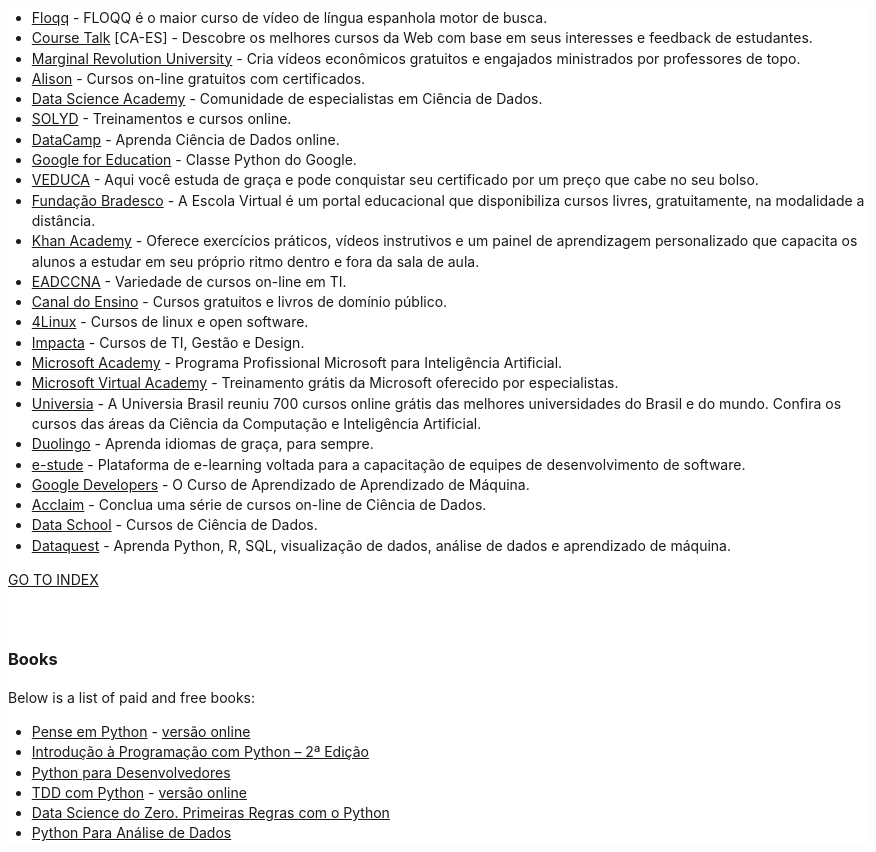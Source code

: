 - [Floqq](https://www.floqq.com) - FLOQQ é o maior curso de vídeo de língua espanhola motor de busca.
- [Course Talk](https://www.coursetalk.org) [CA-ES] - Descobre os melhores cursos da Web com base em seus interesses e feedback de estudantes.
- [Marginal Revolution University](https://www.mruniversity.com) -  Cria vídeos econômicos gratuitos e engajados ministrados por professores de topo.
- [Alison](https://www.alison.com) - Cursos on-line gratuitos com certificados.
- [Data Science Academy](https://www.datascienceacademy.com.br/) - Comunidade de especialistas em Ciência de Dados.
- [SOLYD](https://solyd.com.br/) - Treinamentos e cursos online.
- [DataCamp](https://www.datacamp.com/) - Aprenda Ciência de Dados online.
- [Google for Education](https://developers.google.com/edu/python/) - Classe Python do Google.
- [VEDUCA](https://veduca.org/) - Aqui você estuda de graça
  e pode conquistar seu certificado por um preço que cabe no seu bolso.
- [Fundação Bradesco](https://www.ev.org.br/) - A Escola Virtual é um portal educacional que disponibiliza cursos livres, gratuitamente, na modalidade a distância. 
- [Khan Academy](https://www.khanacademy.org/) - Oferece exercícios práticos, vídeos instrutivos e um painel de aprendizagem personalizado que capacita os alunos a estudar em seu próprio ritmo dentro e fora da sala de aula.
- [EADCCNA](http://eadccna.com.br/index.html) - Variedade de cursos on-line em TI.
- [Canal do Ensino](http://canaldoensino.com.br/blog/) - Cursos gratuitos e livros de domínio público. 
- [4Linux](https://www.4linux.com.br/) - Cursos de linux e open software.
- [Impacta](https://www.impacta.com.br/) - Cursos de TI, Gestão e Design.
- [Microsoft Academy](https://academy.microsoft.com/en-us/professional-program/tracks/artificial-intelligence/) - Programa Profissional Microsoft para Inteligência Artificial.
- [Microsoft Virtual Academy](https://mva.microsoft.com/) - Treinamento grátis da Microsoft oferecido por especialistas.
- [Universia](http://noticias.universia.com.br/destaque/especial/2013/07/10/1035282/8/700-cursos-online-gratis-das-melhores-universidades-do-mundo/cursos-online-gratis-de-ci%C3%AAncia-da-computa%C3%A7%C3%A3o-e-intelig%C3%AAncia-artificial.html) - A Universia Brasil reuniu 700 cursos online grátis das melhores universidades do Brasil e do mundo. Confira os cursos das áreas da Ciência da Computação e Inteligência Artificial.
- [Duolingo](https://www.duolingo.com/) - Aprenda idiomas de graça, para sempre.
- [e-stude](http://e-stude.com/site/) - Plataforma de e-learning voltada para a capacitação de equipes de desenvolvimento de software.
- [Google Developers](https://developers.google.com/machine-learning/crash-course/) - O Curso de Aprendizado de Aprendizado de Máquina.
- [Acclaim](https://www.youracclaim.com/skills/data-science/related_badges) - Conclua uma série de cursos on-line de Ciência de Dados.
- [Data School](https://www.dataschool.io/) - Cursos de Ciência de Dados.
- [Dataquest](https://www.dataquest.io) - Aprenda Python, R, SQL, visualização de dados, análise de dados e aprendizado de máquina.

[GO TO INDEX](#index)

<br />

### Books

Below is a list of paid and free books:

- [Pense em Python](https://novatec.com.br/livros/pense-em-python/) - [versão online](https://penseallen.github.io/PensePython2e/)
- [Introdução à Programação com Python – 2ª Edição](https://novatec.com.br/livros/introducao-python-2ed/)
- [Python para Desenvolvedores](https://novatec.com.br/livros/python-para-desenvolvedores/)
- [TDD com Python](https://novatec.com.br/livros/tdd-com-python/) - [versão online](https://github.com/hjwp/Book-TDD-Web-Dev-Python/)
- [Data Science do Zero. Primeiras Regras com o Python](https://www.amazon.com.br/gp/product/857608998X/ref=as_li_tl?ie=UTF8&tag=mineradores-20&camp=1789&creative=9325&linkCode=as2&creativeASIN=857608998X&linkId=ca962763fa0115715ca78099451bbfde)
- [Python Para Análise de Dados](https://www.amazon.com.br/gp/product/8575226479/ref=as_li_tl?ie=UTF8&tag=mineradores-20&camp=1789&creative=9325&linkCode=as2&creativeASIN=8575226479&linkId=46bee8241a40ad51f2ad2f50aab79a17)